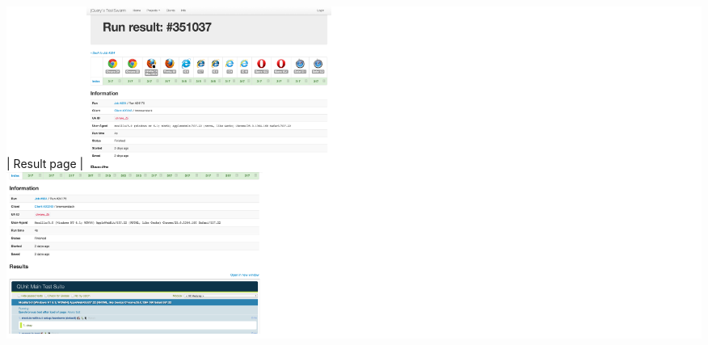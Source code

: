 | Result page | <img src="./img/2013-runresult.png" height="200"><br><img src="./img/2013-runresult2.png" height="200">